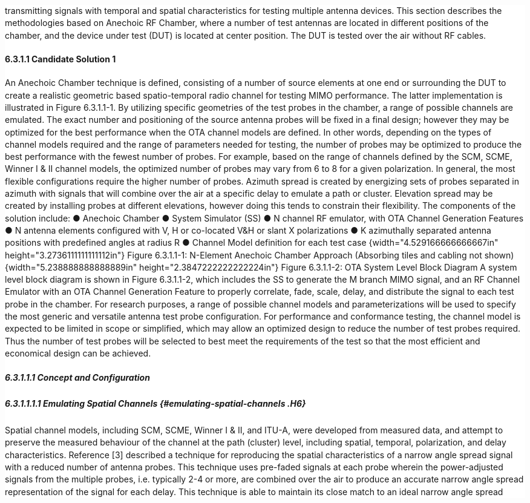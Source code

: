 transmitting signals with temporal and spatial characteristics for testing
multiple antenna devices.
This section describes the methodologies based on Anechoic RF Chamber, where a
number of test antennas are located in different positions of the chamber, and
the device under test (DUT) is located at center position. The DUT is tested
over the air without RF cables.
#### 6.3.1.1 Candidate Solution 1
An Anechoic Chamber technique is defined, consisting of a number of source
elements at one end or surrounding the DUT to create a realistic geometric
based spatio-temporal radio channel for testing MIMO performance. The latter
implementation is illustrated in Figure 6.3.1.1-1.
By utilizing specific geometries of the test probes in the chamber, a range of
possible channels are emulated. The exact number and positioning of the source
antenna probes will be fixed in a final design; however they may be optimized
for the best performance when the OTA channel models are defined. In other
words, depending on the types of channel models required and the range of
parameters needed for testing, the number of probes may be optimized to
produce the best performance with the fewest number of probes. For example,
based on the range of channels defined by the SCM, SCME, Winner I & II channel
models, the optimized number of probes may vary from 6 to 8 for a given
polarization. In general, the most flexible configurations require the higher
number of probes.
Azimuth spread is created by energizing sets of probes separated in azimuth
with signals that will combine over the air at a specific delay to emulate a
path or cluster. Elevation spread may be created by installing probes at
different elevations, however doing this tends to constrain their flexibility.
The components of the solution include:
● Anechoic Chamber
● System Simulator (SS)
● N channel RF emulator, with OTA Channel Generation Features
● N antenna elements configured with V, H or co-located V&H or slant X
polarizations
● K azimuthally separated antenna positions with predefined angles at radius R
● Channel Model definition for each test case
{width="4.529166666666667in" height="3.2736111111111112in"}
Figure 6.3.1.1-1: N-Element Anechoic Chamber Approach (Absorbing tiles and
cabling not shown)
{width="5.238888888888889in" height="2.3847222222222224in"}
Figure 6.3.1.1-2: OTA System Level Block Diagram
A system level block diagram is shown in Figure 6.3.1.1-2, which includes the
SS to generate the M branch MIMO signal, and an RF Channel Emulator with an
OTA Channel Generation Feature to properly correlate, fade, scale, delay, and
distribute the signal to each test probe in the chamber.
For research purposes, a range of possible channel models and
parameterizations will be used to specify the most generic and versatile
antenna test probe configuration. For performance and conformance testing, the
channel model is expected to be limited in scope or simplified, which may
allow an optimized design to reduce the number of test probes required. Thus
the number of test probes will be selected to best meet the requirements of
the test so that the most efficient and economical design can be achieved.
##### 6.3.1.1.1 Concept and Configuration
##### 6.3.1.1.1.1 Emulating Spatial Channels {#emulating-spatial-channels .H6}
Spatial channel models, including SCM, SCME, Winner I & II, and ITU-A, were
developed from measured data, and attempt to preserve the measured behaviour
of the channel at the path (cluster) level, including spatial, temporal,
polarization, and delay characteristics. Reference [3] described a technique
for reproducing the spatial characteristics of a narrow angle spread signal
with a reduced number of antenna probes. This technique uses pre-faded signals
at each probe wherein the power-adjusted signals from the multiple probes,
i.e. typically 2-4 or more, are combined over the air to produce an accurate
narrow angle spread representation of the signal for each delay. This
technique is able to maintain its close match to an ideal narrow angle spread